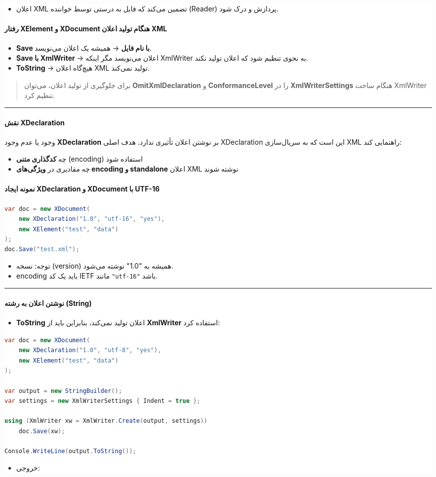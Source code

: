 * اعلان XML تضمین می‌کند که فایل به درستی توسط خواننده (Reader) پردازش و درک شود.

#### رفتار XElement و XDocument هنگام تولید اعلان XML

* **Save با نام فایل** → همیشه یک اعلان می‌نویسد.
* **Save با XmlWriter** → اعلان می‌نویسد مگر اینکه XmlWriter به نحوی تنظیم شود که اعلان تولید نکند.
* **ToString** → هیچ‌گاه اعلان XML تولید نمی‌کند.

> برای جلوگیری از تولید اعلان، می‌توان **OmitXmlDeclaration** و **ConformanceLevel** را در **XmlWriterSettings** هنگام ساخت XmlWriter تنظیم کرد.

---

#### نقش XDeclaration

وجود یا عدم وجود **XDeclaration** بر نوشتن اعلان تأثیری ندارد. هدف اصلی XDeclaration این است که به سریال‌سازی XML راهنمایی کند:

* چه **کدگذاری متنی** (encoding) استفاده شود
* چه مقادیری در **ویژگی‌های encoding و standalone** اعلان XML نوشته شوند

#### نمونه ایجاد XDeclaration و XDocument با UTF-16

```csharp
var doc = new XDocument(
    new XDeclaration("1.0", "utf-16", "yes"),
    new XElement("test", "data")
);
doc.Save("test.xml");
```

* توجه: نسخه (version) همیشه به "1.0" نوشته می‌شود.
* encoding باید یک کد IETF مانند `"utf-16"` باشد.

---

#### نوشتن اعلان به رشته (String)

* **ToString** اعلان تولید نمی‌کند، بنابراین باید از **XmlWriter** استفاده کرد:

```csharp
var doc = new XDocument(
    new XDeclaration("1.0", "utf-8", "yes"),
    new XElement("test", "data")
);

var output = new StringBuilder();
var settings = new XmlWriterSettings { Indent = true };

using (XmlWriter xw = XmlWriter.Create(output, settings))
    doc.Save(xw);

Console.WriteLine(output.ToString());
```

* خروجی:

